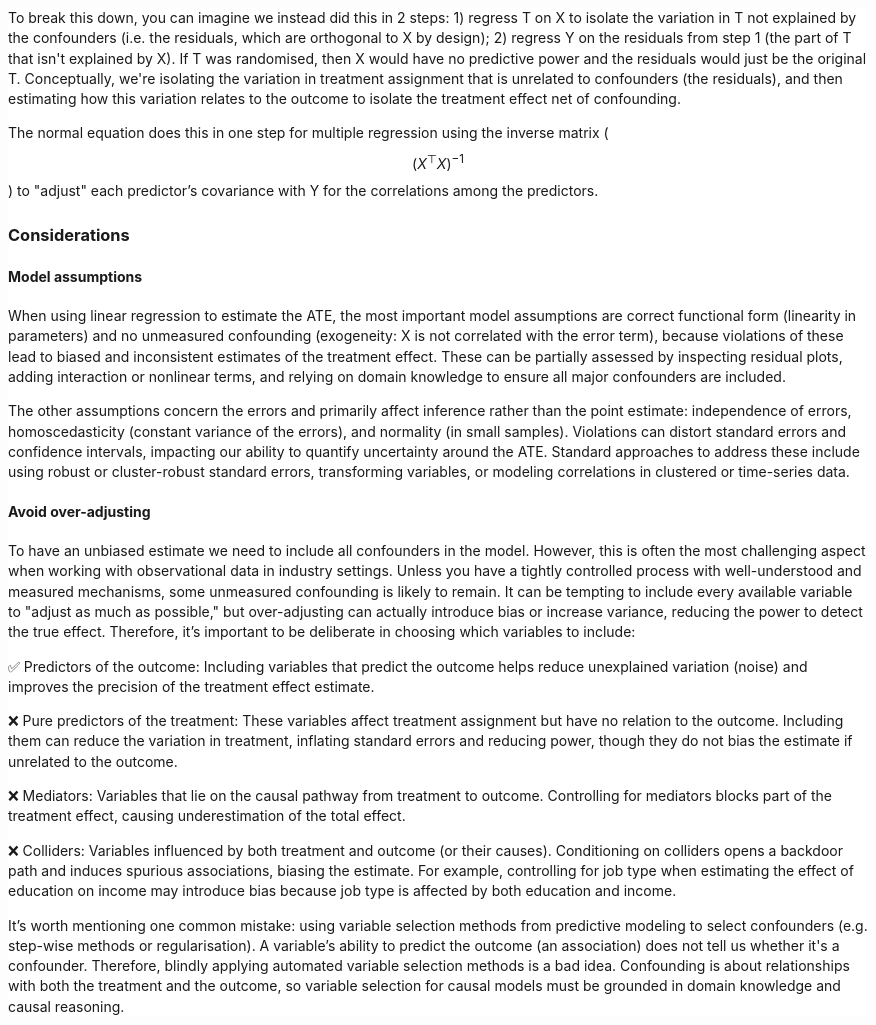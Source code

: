 To break this down, you can imagine we instead did this in 2 steps: 1) regress T on X to isolate the variation in T not explained by the confounders (i.e. the residuals, which are orthogonal to X by design); 2) regress Y on the residuals from step 1 (the part of T that isn't explained by X). If T was randomised, then X would have no predictive power and the residuals would just be the original T. Conceptually, we're isolating the variation in treatment assignment that is unrelated to confounders (the residuals), and then estimating how this variation relates to the outcome to isolate the treatment effect net of confounding. 

The normal equation does this in one step for multiple regression using the inverse matrix ($$\left(X^\top X\right)^{-1}$$) to "adjust" each predictor’s covariance with Y for the correlations among the predictors. 

### Considerations

#### Model assumptions

When using linear regression to estimate the ATE, the most important model assumptions are correct functional form (linearity in parameters) and no unmeasured confounding (exogeneity: X is not correlated with the error term), because violations of these lead to biased and inconsistent estimates of the treatment effect. These can be partially assessed by inspecting residual plots, adding interaction or nonlinear terms, and relying on domain knowledge to ensure all major confounders are included.

The other assumptions concern the errors and primarily affect inference rather than the point estimate: independence of errors, homoscedasticity (constant variance of the errors), and normality (in small samples). Violations can distort standard errors and confidence intervals, impacting our ability to quantify uncertainty around the ATE. Standard approaches to address these include using robust or cluster-robust standard errors, transforming variables, or modeling correlations in clustered or time-series data.

#### Avoid over-adjusting

To have an unbiased estimate we need to include all confounders in the model. However, this is often the most challenging aspect when working with observational data in industry settings. Unless you have a tightly controlled process with well-understood and measured mechanisms, some unmeasured confounding is likely to remain. It can be tempting to include every available variable to "adjust as much as possible," but over-adjusting can actually introduce bias or increase variance, reducing the power to detect the true effect. Therefore, it’s important to be deliberate in choosing which variables to include:

   ✅ Predictors of the outcome: Including variables that predict the outcome helps reduce unexplained variation (noise) and improves the precision of the treatment effect estimate.

   ❌ Pure predictors of the treatment: These variables affect treatment assignment but have no relation to the outcome. Including them can reduce the variation in treatment, inflating standard errors and reducing power, though they do not bias the estimate if unrelated to the outcome.

   ❌ Mediators: Variables that lie on the causal pathway from treatment to outcome. Controlling for mediators blocks part of the treatment effect, causing underestimation of the total effect.

   ❌ Colliders: Variables influenced by both treatment and outcome (or their causes). Conditioning on colliders opens a backdoor path and induces spurious associations, biasing the estimate. For example, controlling for job type when estimating the effect of education on income may introduce bias because job type is affected by both education and income.

It’s worth mentioning one common mistake: using variable selection methods from predictive modeling to select confounders (e.g. step-wise methods or regularisation). A variable’s ability to predict the outcome (an association) does not tell us whether it's a confounder. Therefore, blindly applying automated variable selection methods is a bad idea. Confounding is about relationships with both the treatment and the outcome, so variable selection for causal models must be grounded in domain knowledge and causal reasoning.
